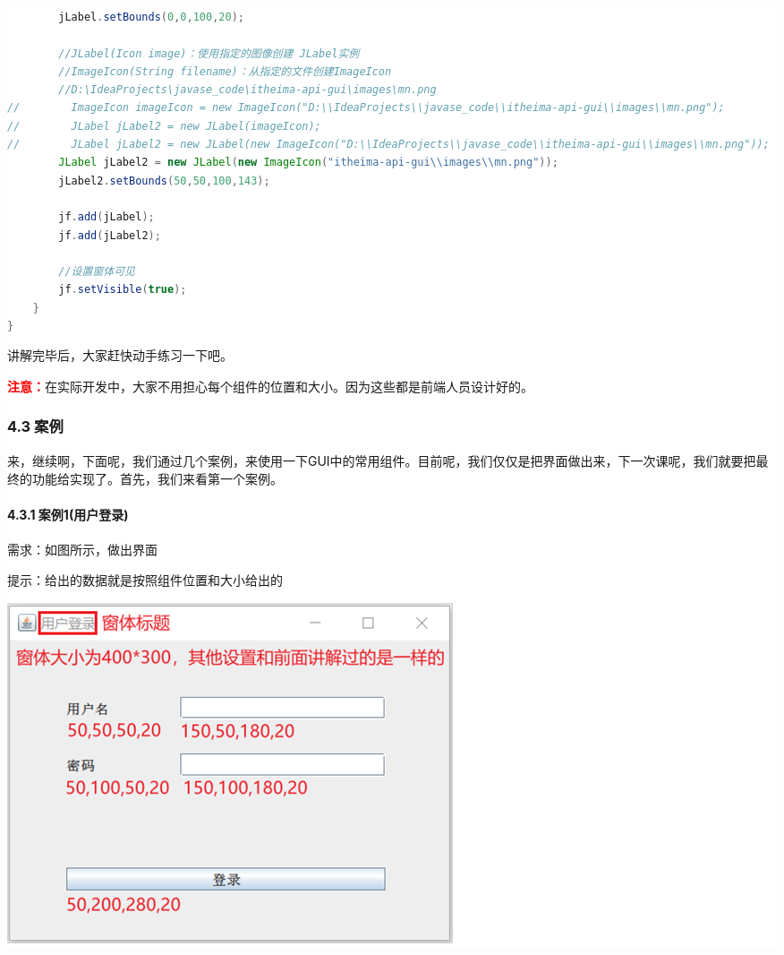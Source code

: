 ```java
        jLabel.setBounds(0,0,100,20);

        //JLabel(Icon image)：使用指定的图像创建 JLabel实例
        //ImageIcon(String filename)：从指定的文件创建ImageIcon
        //D:\IdeaProjects\javase_code\itheima-api-gui\images\mn.png
//        ImageIcon imageIcon = new ImageIcon("D:\\IdeaProjects\\javase_code\\itheima-api-gui\\images\\mn.png");
//        JLabel jLabel2 = new JLabel(imageIcon);
//        JLabel jLabel2 = new JLabel(new ImageIcon("D:\\IdeaProjects\\javase_code\\itheima-api-gui\\images\\mn.png"));
        JLabel jLabel2 = new JLabel(new ImageIcon("itheima-api-gui\\images\\mn.png"));
        jLabel2.setBounds(50,50,100,143);

        jf.add(jLabel);
        jf.add(jLabel2);

        //设置窗体可见
        jf.setVisible(true);
    }
}
```

讲解完毕后，大家赶快动手练习一下吧。

<font color='red'>**注意：**</font>在实际开发中，大家不用担心每个组件的位置和大小。因为这些都是前端人员设计好的。

### 4.3 案例

来，继续啊，下面呢，我们通过几个案例，来使用一下GUI中的常用组件。目前呢，我们仅仅是把界面做出来，下一次课呢，我们就要把最终的功能给实现了。首先，我们来看第一个案例。

#### 4.3.1 案例1(用户登录)

需求：如图所示，做出界面

提示：给出的数据就是按照组件位置和大小给出的

![1640160198618](imgs/1640160198618.png)
